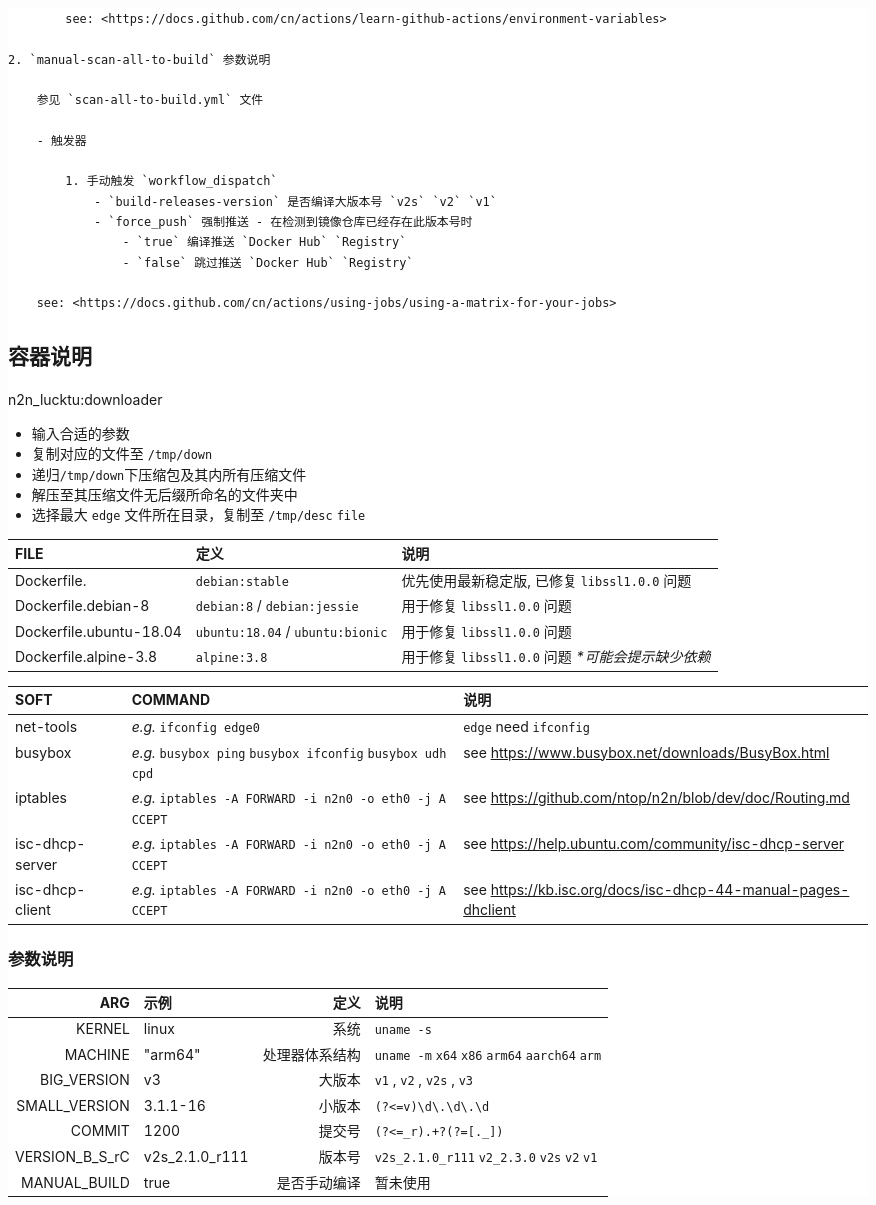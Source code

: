             see: <https://docs.github.com/cn/actions/learn-github-actions/environment-variables>

    2. `manual-scan-all-to-build` 参数说明

        参见 `scan-all-to-build.yml` 文件

        - 触发器

            1. 手动触发 `workflow_dispatch`
                - `build-releases-version` 是否编译大版本号 `v2s` `v2` `v1`
                - `force_push` 强制推送 - 在检测到镜像仓库已经存在此版本号时
                    - `true` 编译推送 `Docker Hub` `Registry`
                    - `false` 跳过推送 `Docker Hub` `Registry`

        see: <https://docs.github.com/cn/actions/using-jobs/using-a-matrix-for-your-jobs>

## 容器说明

n2n_lucktu:downloader

-   输入合适的参数
-   复制对应的文件至 `/tmp/down`
-   递归`/tmp/down`下压缩包及其内所有压缩文件
-   解压至其压缩文件无后缀所命名的文件夹中
-   选择最大 `edge` 文件所在目录，复制至 `/tmp/desc` `file`

| FILE                    | 定义                             | 说明                                               |
| :---------------------- | :------------------------------- | :------------------------------------------------- |
| Dockerfile.              | `debian:stable`                  | 优先使用最新稳定版, 已修复 `libssl1.0.0` 问题      |
| Dockerfile.debian-8     | `debian:8` / `debian:jessie`     | 用于修复 `libssl1.0.0` 问题                        |
| Dockerfile.ubuntu-18.04 | `ubuntu:18.04` / `ubuntu:bionic` | 用于修复 `libssl1.0.0` 问题                        |
| Dockerfile.alpine-3.8   | `alpine:3.8`                     | 用于修复 `libssl1.0.0` 问题 _\*可能会提示缺少依赖_ |

| SOFT            | COMMAND                                                   | 说明                                                            |
| :-------------- | :-------------------------------------------------------- | :-------------------------------------------------------------- |
| net-tools       | _e.g._ `ifconfig edge0`                                   | `edge` need `ifconfig`                                          |
| busybox         | _e.g._ `busybox ping` `busybox ifconfig` `busybox udhcpd` | see <https://www.busybox.net/downloads/BusyBox.html>            |
| iptables        | _e.g._ `iptables -A FORWARD -i n2n0 -o eth0 -j ACCEPT`    | see <https://github.com/ntop/n2n/blob/dev/doc/Routing.md>       |
| isc-dhcp-server | _e.g._ `iptables -A FORWARD -i n2n0 -o eth0 -j ACCEPT`    | see <https://help.ubuntu.com/community/isc-dhcp-server>         |
| isc-dhcp-client | _e.g._ `iptables -A FORWARD -i n2n0 -o eth0 -j ACCEPT`    | see <https://kb.isc.org/docs/isc-dhcp-44-manual-pages-dhclient> |

### 参数说明

|            ARG | 示例           |           定义 | 说明                                           |
| -------------: | :------------- | -------------: | :--------------------------------------------- |
|         KERNEL | linux          |           系统 | `uname -s`                                     |
|        MACHINE | "arm64"        | 处理器体系结构 | `uname -m` `x64` `x86` `arm64` `aarch64` `arm` |
|    BIG_VERSION | v3             |         大版本 | `v1` , `v2` , `v2s` , `v3`                     |
|  SMALL_VERSION | 3.1.1-16       |         小版本 | `(?<=v)\d\.\d\.\d`                             |
|         COMMIT | 1200           |         提交号 | `(?<=_r).+?(?=[._])`                           |
| VERSION_B_S_rC | v2s_2.1.0_r111 |         版本号 | `v2s_2.1.0_r111` `v2_2.3.0` `v2s` `v2` `v1`    |
|   MANUAL_BUILD | true           |   是否手动编译 | 暂未使用                                       |
